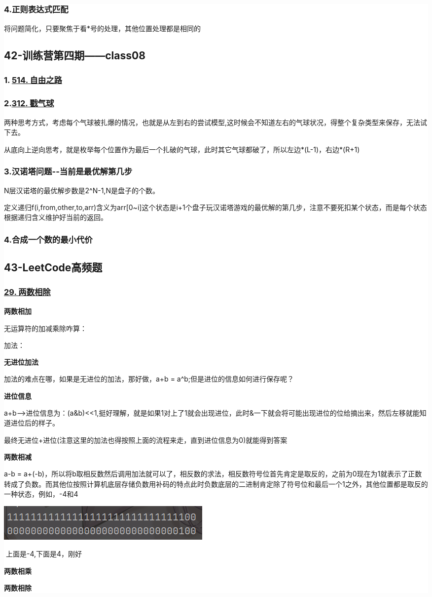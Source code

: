 ### 4.正则表达式匹配

将问题简化，只要聚焦于看*号的处理，其他位置处理都是相同的

## 42-训练营第四期——class08

### 1. [514. 自由之路](https://leetcode-cn.com/problems/freedom-trail/)

### 2.[312. 戳气球](https://leetcode-cn.com/problems/burst-balloons/)

​	两种思考方式，考虑每个气球被扎爆的情况，也就是从左到右的尝试模型,这时候会不知道左右的气球状况，得整个复杂类型来保存，无法试下去。

​	从底向上逆向思考，就是枚举每个位置作为最后一个扎破的气球，此时其它气球都破了，所以左边\*(L-1)，右边\*(R+1)

### 3.汉诺塔问题--当前是最优解第几步

N层汉诺塔的最优解步数是2^N-1,N是盘子的个数。

定义递归f(i,from,other,to,arr)含义为arr[0~i]这个状态是i+1个盘子玩汉诺塔游戏的最优解的第几步，注意不要死扣某个状态，而是每个状态根据递归含义维护好当前的返回。

### 4.合成一个数的最小代价

## 43-LeetCode高频题

### [29. 两数相除](https://leetcode-cn.com/problems/divide-two-integers/)

**两数相加**

无运算符的加减乘除咋算：

加法：

**无进位加法**

加法的难点在哪，如果是无进位的加法，那好做，a+b = a^b;但是进位的信息如何进行保存呢？

**进位信息**

a+b-->进位信息为：(a&b)<<1,挺好理解，就是如果1对上了1就会出现进位，此时&一下就会将可能出现进位的位给摘出来，然后左移就能知道进位后的样子。

最终无进位+进位(注意这里的加法也得按照上面的流程来走，直到进位信息为0)就能得到答案

**两数相减**

a-b = a+(-b)，所以将b取相反数然后调用加法就可以了，相反数的求法，相反数符号位首先肯定是取反的，之前为0现在为1就表示了正数转成了负数。而其他位按照计算机底层存储负数用补码的特点此时负数底层的二进制肯定除了符号位和最后一个1之外，其他位置都是取反的一种状态，例如，-4和4

![image-20210714234129828](assets/image-20210714234129828.png)

​																上面是-4,下面是4，刚好

**两数相乘**

**两数相除**
